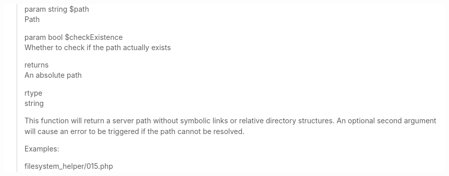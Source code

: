 > param string \$path  
> Path
>
> param bool \$checkExistence  
> Whether to check if the path actually exists
>
> returns  
> An absolute path
>
> rtype  
> string
>
> This function will return a server path without symbolic links or
> relative directory structures. An optional second argument will cause
> an error to be triggered if the path cannot be resolved.
>
> Examples:
>
> <div class="literalinclude">
>
> filesystem_helper/015.php
>
> </div>
